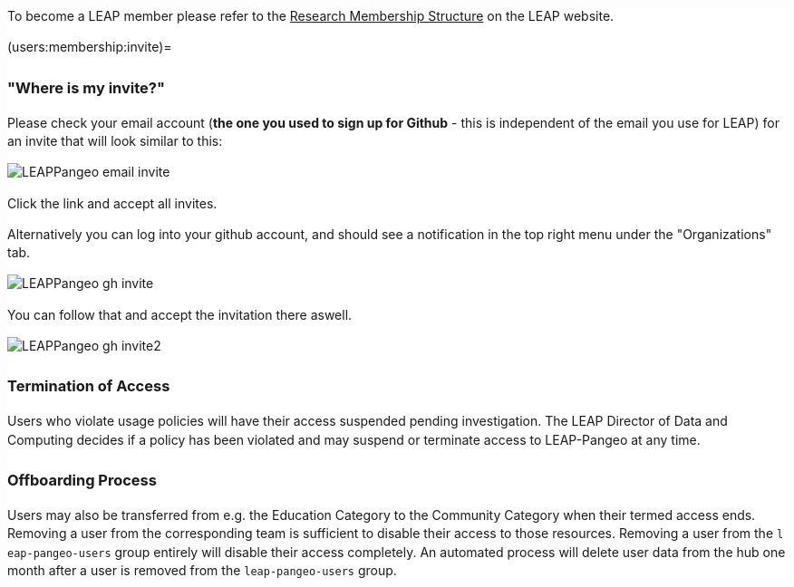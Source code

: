 To become a LEAP member please refer to the [Research Membership Structure](https://leap.columbia.edu/about/policies2/) on the LEAP website.

(users:membership:invite)=
### "Where is my invite?"

Please check your email account (**the one you used to sign up for Github** - this is independent of the email you use for LEAP) for an invite that will look similar to this:


<img src="../images/email_org_invite.png" alt="LEAPPangeo email invite" height="300"/>


Click the link and accept all invites.

Alternatively you can log into your github account, and should see a notification in the top right menu under the "Organizations" tab.

<img src="../images/gh_org_invite_1.png" alt="LEAPPangeo gh invite" height="300"/>

You can follow that and accept the invitation there aswell.

<img src="../images/gh_org_invite_2.png" alt="LEAPPangeo gh invite2" height="150"/>

### Termination of Access

Users who violate usage policies will have their access suspended pending investigation.
The LEAP Director of Data and Computing decides if a policy has been violated and
may suspend or terminate access to LEAP-Pangeo at any time.

### Offboarding Process

Users may also be transferred from e.g. the Education Category to the Community Category
when their termed access ends.
Removing a user from the corresponding team is sufficient to disable their access
to those resources.
Removing a user from the `leap-pangeo-users` group entirely will disable their access
completely.
An automated process will delete user data from the hub one month after a user
is removed from the `leap-pangeo-users` group.
